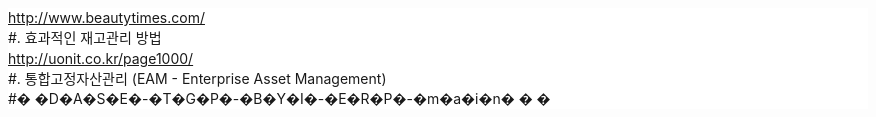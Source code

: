 http://www.beautytimes.com/<br>
#. 효과적인 재고관리 방법<br>
http://uonit.co.kr/page1000/<br>
#. 통합고정자산관리 (EAM - Enterprise Asset Management)<br>
#� �D�A�S�E�-�T�G�P�-�B�Y�I�-�E�R�P�-�m�a�i�n�
�
�
